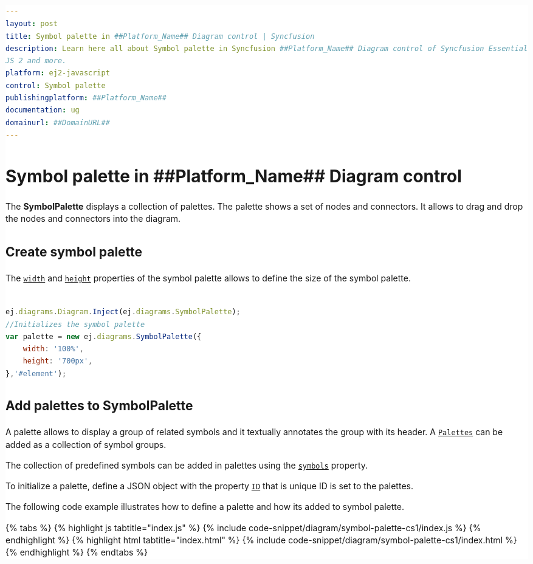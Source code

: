 ```yaml
---
layout: post
title: Symbol palette in ##Platform_Name## Diagram control | Syncfusion
description: Learn here all about Symbol palette in Syncfusion ##Platform_Name## Diagram control of Syncfusion Essential JS 2 and more.
platform: ej2-javascript
control: Symbol palette 
publishingplatform: ##Platform_Name##
documentation: ug
domainurl: ##DomainURL##
---
```


# Symbol palette in ##Platform_Name## Diagram control

The **SymbolPalette** displays a collection of palettes. The palette shows a set of nodes and connectors. It allows to drag and drop the nodes and connectors into the diagram.




## Create symbol palette

The [`width`](../api/diagram/palette#width-number) and [`height`](../api/diagram/palette#height-number) properties of the symbol palette allows to define the size of the symbol palette.

```javascript

ej.diagrams.Diagram.Inject(ej.diagrams.SymbolPalette);
//Initializes the symbol palette
var palette = new ej.diagrams.SymbolPalette({
    width: '100%',
    height: '700px',
},'#element');

```

## Add palettes to SymbolPalette

A palette allows to display a group of related symbols and it textually annotates the group with its header. A [`Palettes`](../api/diagram/palette#palettes-PaletteModel[]) can be added as a collection of symbol groups.

The collection of predefined symbols can be added in palettes using the [`symbols`](../api/diagram/palette#symbols-[]) property.

To initialize a palette, define a JSON object with the property [`ID`](../api/diagram/palette#id-string) that is unique ID is set to the palettes.

The following code example illustrates how to define a palette and how its added to symbol palette.

{% tabs %}
{% highlight js tabtitle="index.js" %}
{% include code-snippet/diagram/symbol-palette-cs1/index.js %}
{% endhighlight %}
{% highlight html tabtitle="index.html" %}
{% include code-snippet/diagram/symbol-palette-cs1/index.html %}
{% endhighlight %}
{% endtabs %}
        